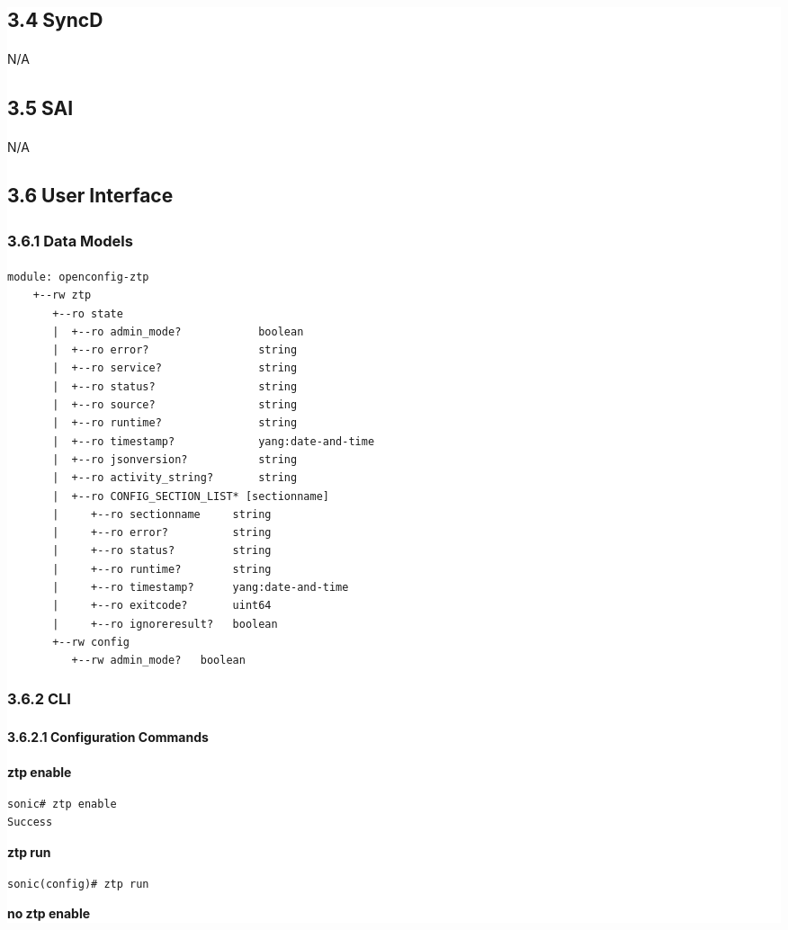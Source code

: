 ## 3.4 SyncD
N/A

## 3.5 SAI
N/A

## 3.6 User Interface
### 3.6.1 Data Models
```
module: openconfig-ztp
    +--rw ztp
       +--ro state
       |  +--ro admin_mode?            boolean
       |  +--ro error?                 string
       |  +--ro service?               string
       |  +--ro status?                string
       |  +--ro source?                string
       |  +--ro runtime?               string
       |  +--ro timestamp?             yang:date-and-time
       |  +--ro jsonversion?           string
       |  +--ro activity_string?       string
       |  +--ro CONFIG_SECTION_LIST* [sectionname]
       |     +--ro sectionname     string
       |     +--ro error?          string
       |     +--ro status?         string
       |     +--ro runtime?        string
       |     +--ro timestamp?      yang:date-and-time
       |     +--ro exitcode?       uint64
       |     +--ro ignoreresult?   boolean
       +--rw config
          +--rw admin_mode?   boolean
```

### 3.6.2 CLI
#### 3.6.2.1 Configuration Commands

**ztp enable**

```
sonic# ztp enable
Success
```

**ztp run**

```
sonic(config)# ztp run
```

**no ztp enable**

